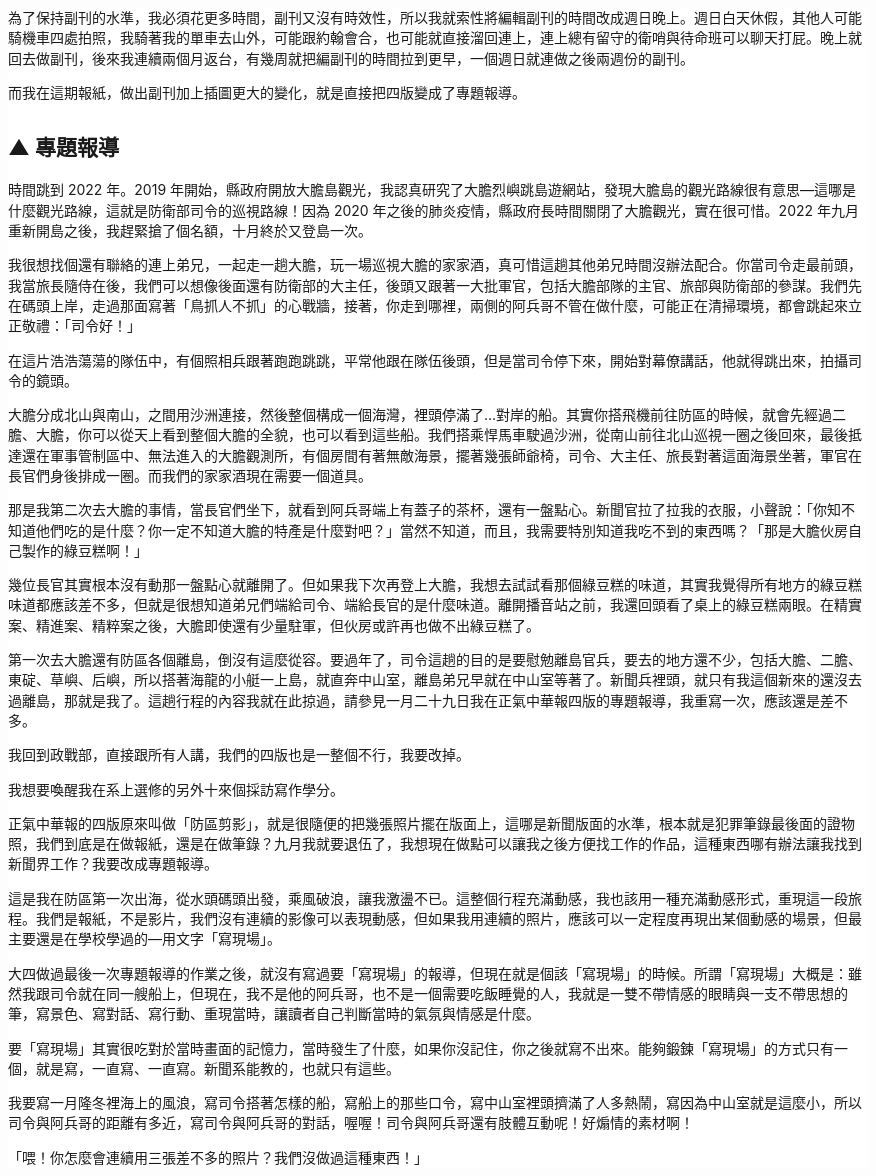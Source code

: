 為了保持副刊的水準，我必須花更多時間，副刊又沒有時效性，所以我就索性將編輯副刊的時間改成週日晚上。週日白天休假，其他人可能騎機車四處拍照，我騎著我的單車去山外，可能跟約翰會合，也可能就直接溜回連上，連上總有留守的衛哨與待命班可以聊天打屁。晚上就回去做副刊，後來我連續兩個月返台，有幾周就把編副刊的時間拉到更早，一個週日就連做之後兩週份的副刊。

而我在這期報紙，做出副刊加上插圖更大的變化，就是直接把四版變成了專題報導。

## ▲ 專題報導

時間跳到 2022 年。2019 年開始，縣政府開放大膽島觀光，我認真研究了大膽烈嶼跳島遊網站，發現大膽島的觀光路線很有意思—這哪是什麼觀光路線，這就是防衛部司令的巡視路線！因為 2020 年之後的肺炎疫情，縣政府長時間關閉了大膽觀光，實在很可惜。2022 年九月重新開島之後，我趕緊搶了個名額，十月終於又登島一次。

我很想找個還有聯絡的連上弟兄，一起走一趟大膽，玩一場巡視大膽的家家酒，真可惜這趟其他弟兄時間沒辦法配合。你當司令走最前頭，我當旅長隨侍在後，我們可以想像後面還有防衛部的大主任，後頭又跟著一大批軍官，包括大膽部隊的主官、旅部與防衛部的參謀。我們先在碼頭上岸，走過那面寫著「鳥抓人不抓」的心戰牆，接著，你走到哪裡，兩側的阿兵哥不管在做什麼，可能正在清掃環境，都會跳起來立正敬禮：「司令好！」

在這片浩浩蕩蕩的隊伍中，有個照相兵跟著跑跑跳跳，平常他跟在隊伍後頭，但是當司令停下來，開始對幕僚講話，他就得跳出來，拍攝司令的鏡頭。

大膽分成北山與南山，之間用沙洲連接，然後整個構成一個海灣，裡頭停滿了…對岸的船。其實你搭飛機前往防區的時候，就會先經過二膽、大膽，你可以從天上看到整個大膽的全貌，也可以看到這些船。我們搭乘悍馬車駛過沙洲，從南山前往北山巡視一圈之後回來，最後抵達還在軍事管制區中、無法進入的大膽觀測所，有個房間有著無敵海景，擺著幾張師爺椅，司令、大主任、旅長對著這面海景坐著，軍官在長官們身後排成一圈。而我們的家家酒現在需要一個道具。

那是我第二次去大膽的事情，當長官們坐下，就看到阿兵哥端上有蓋子的茶杯，還有一盤點心。新聞官拉了拉我的衣服，小聲說：「你知不知道他們吃的是什麼？你一定不知道大膽的特產是什麼對吧？」當然不知道，而且，我需要特別知道我吃不到的東西嗎？「那是大膽伙房自己製作的綠豆糕啊！」

幾位長官其實根本沒有動那一盤點心就離開了。但如果我下次再登上大膽，我想去試試看那個綠豆糕的味道，其實我覺得所有地方的綠豆糕味道都應該差不多，但就是很想知道弟兄們端給司令、端給長官的是什麼味道。離開播音站之前，我還回頭看了桌上的綠豆糕兩眼。在精實案、精進案、精粹案之後，大膽即使還有少量駐軍，但伙房或許再也做不出綠豆糕了。

第一次去大膽還有防區各個離島，倒沒有這麼從容。要過年了，司令這趟的目的是要慰勉離島官兵，要去的地方還不少，包括大膽、二膽、東碇、草嶼、后嶼，所以搭著海龍的小艇一上島，就直奔中山室，離島弟兄早就在中山室等著了。新聞兵裡頭，就只有我這個新來的還沒去過離島，那就是我了。這趟行程的內容我就在此掠過，請參見一月二十九日我在正氣中華報四版的專題報導，我重寫一次，應該還是差不多。

我回到政戰部，直接跟所有人講，我們的四版也是一整個不行，我要改掉。

我想要喚醒我在系上選修的另外十來個採訪寫作學分。

正氣中華報的四版原來叫做「防區剪影」，就是很隨便的把幾張照片擺在版面上，這哪是新聞版面的水準，根本就是犯罪筆錄最後面的證物照，我們到底是在做報紙，還是在做筆錄？九月我就要退伍了，我想現在做點可以讓我之後方便找工作的作品，這種東西哪有辦法讓我找到新聞界工作？我要改成專題報導。

這是我在防區第一次出海，從水頭碼頭出發，乘風破浪，讓我激盪不已。這整個行程充滿動感，我也該用一種充滿動感形式，重現這一段旅程。我們是報紙，不是影片，我們沒有連續的影像可以表現動感，但如果我用連續的照片，應該可以一定程度再現出某個動感的場景，但最主要還是在學校學過的—用文字「寫現場」。

大四做過最後一次專題報導的作業之後，就沒有寫過要「寫現場」的報導，但現在就是個該「寫現場」的時候。所謂「寫現場」大概是：雖然我跟司令就在同一艘船上，但現在，我不是他的阿兵哥，也不是一個需要吃飯睡覺的人，我就是一雙不帶情感的眼睛與一支不帶思想的筆，寫景色、寫對話、寫行動、重現當時，讓讀者自己判斷當時的氣氛與情感是什麼。

要「寫現場」其實很吃對於當時畫面的記憶力，當時發生了什麼，如果你沒記住，你之後就寫不出來。能夠鍛鍊「寫現場」的方式只有一個，就是寫，一直寫、一直寫。新聞系能教的，也就只有這些。

我要寫一月隆冬裡海上的風浪，寫司令搭著怎樣的船，寫船上的那些口令，寫中山室裡頭擠滿了人多熱鬧，寫因為中山室就是這麼小，所以司令與阿兵哥的距離有多近，寫司令與阿兵哥的對話，喔喔！司令與阿兵哥還有肢體互動呢！好煽情的素材啊！

「喂！你怎麼會連續用三張差不多的照片？我們沒做過這種東西！」
